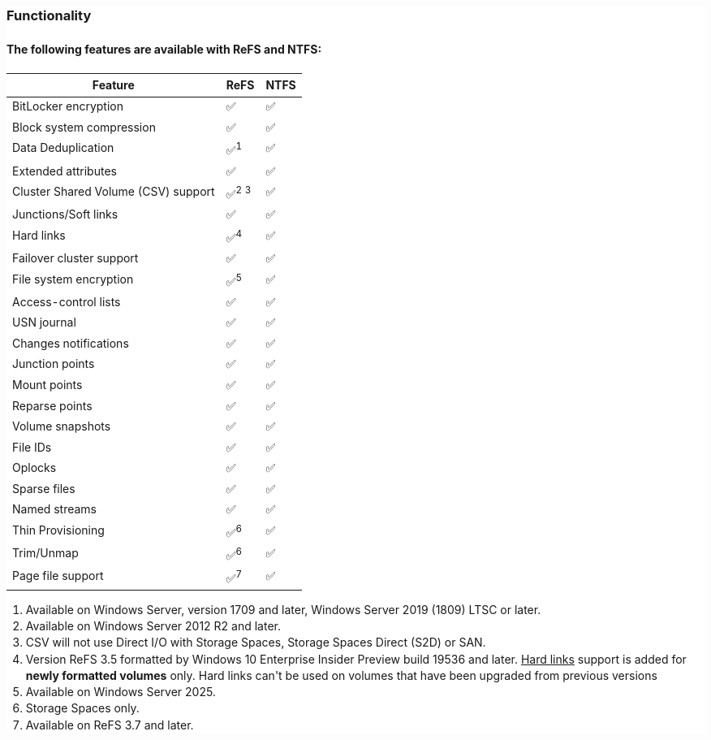 ### Functionality

#### The following features are available with ReFS and NTFS:

| Feature | ReFS | NTFS |
|--|--|--|
| BitLocker encryption | ✅ | ✅ |
| Block system compression | ✅ | ✅ | (should I remove file system compression then?)
| Data Deduplication | ✅<sup>1</sup> | ✅ |
| Extended attributes | ✅ | ✅ |
| Cluster Shared Volume (CSV) support | ✅<sup>2</sup> <sup>3</sup> | ✅ |
| Junctions/Soft links | ✅ | ✅ |
| Hard links | ✅<sup>4</sup> | ✅ |
| Failover cluster support | ✅ | ✅ |
| File system encryption | ✅<sup>5</sup> | ✅ | (ReFS supports in WS2025. remove this)
| Access-control lists | ✅ | ✅ |
| USN journal | ✅ | ✅ |
| Changes notifications | ✅ | ✅ |
| Junction points | ✅ | ✅ |
| Mount points | ✅ | ✅ |
| Reparse points | ✅ | ✅ |
| Volume snapshots | ✅ | ✅ |
| File IDs | ✅ | ✅ |
| Oplocks | ✅ | ✅ |
| Sparse files | ✅ | ✅ |
| Named streams | ✅ | ✅ |
| Thin Provisioning | ✅<sup>6</sup> | ✅ |
| Trim/Unmap | ✅<sup>6</sup> | ✅ |
| Page file support | ✅<sup>7</sup> | ✅ |

1. Available on Windows Server, version 1709 and later, Windows Server 2019 (1809) LTSC or later.
2. Available on Windows Server 2012 R2 and later.
3. CSV will not use Direct I/O with Storage Spaces, Storage Spaces Direct (S2D) or SAN.
4. Version ReFS 3.5 formatted by Windows 10 Enterprise Insider Preview build 19536 and later. [Hard links](/windows/win32/fileio/hard-links-and-junctions) support is added for **newly formatted volumes** only. Hard links can't be used on volumes that have been upgraded from previous versions
5. Available on Windows Server 2025.
6. Storage Spaces only.
7. Available on ReFS 3.7 and later.
